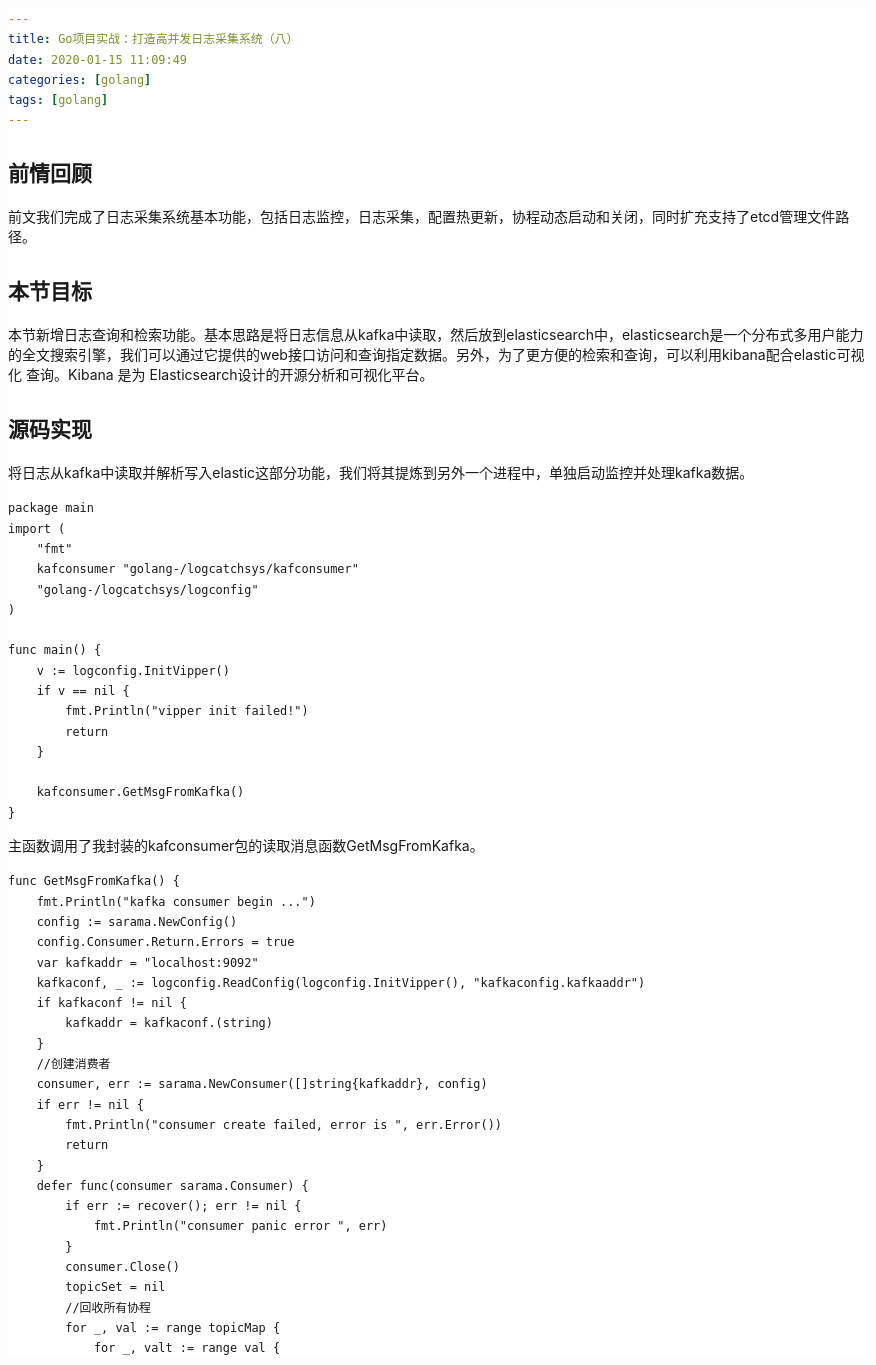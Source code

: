 ```yaml
---
title: Go项目实战：打造高并发日志采集系统（八）
date: 2020-01-15 11:09:49
categories: [golang]
tags: [golang]
---
```

## 前情回顾
前文我们完成了日志采集系统基本功能，包括日志监控，日志采集，配置热更新，协程动态启动和关闭，同时扩充支持了etcd管理文件路径。
## 本节目标
本节新增日志查询和检索功能。基本思路是将日志信息从kafka中读取，然后放到elasticsearch中，elasticsearch是一个分布式多用户能力
的全文搜索引擎，我们可以通过它提供的web接口访问和查询指定数据。另外，为了更方便的检索和查询，可以利用kibana配合elastic可视化
查询。Kibana 是为 Elasticsearch设计的开源分析和可视化平台。

## 源码实现
将日志从kafka中读取并解析写入elastic这部分功能，我们将其提炼到另外一个进程中，单独启动监控并处理kafka数据。
``` golang
package main
import (
	"fmt"
	kafconsumer "golang-/logcatchsys/kafconsumer"
	"golang-/logcatchsys/logconfig"
)

func main() {
	v := logconfig.InitVipper()
	if v == nil {
		fmt.Println("vipper init failed!")
		return
	}

	kafconsumer.GetMsgFromKafka()
}
```
主函数调用了我封装的kafconsumer包的读取消息函数GetMsgFromKafka。
``` golang
func GetMsgFromKafka() {
	fmt.Println("kafka consumer begin ...")
	config := sarama.NewConfig()
	config.Consumer.Return.Errors = true
	var kafkaddr = "localhost:9092"
	kafkaconf, _ := logconfig.ReadConfig(logconfig.InitVipper(), "kafkaconfig.kafkaaddr")
	if kafkaconf != nil {
		kafkaddr = kafkaconf.(string)
	}
	//创建消费者
	consumer, err := sarama.NewConsumer([]string{kafkaddr}, config)
	if err != nil {
		fmt.Println("consumer create failed, error is ", err.Error())
		return
	}
	defer func(consumer sarama.Consumer) {
		if err := recover(); err != nil {
			fmt.Println("consumer panic error ", err)
		}
		consumer.Close()
		topicSet = nil
		//回收所有协程
		for _, val := range topicMap {
			for _, valt := range val {
```